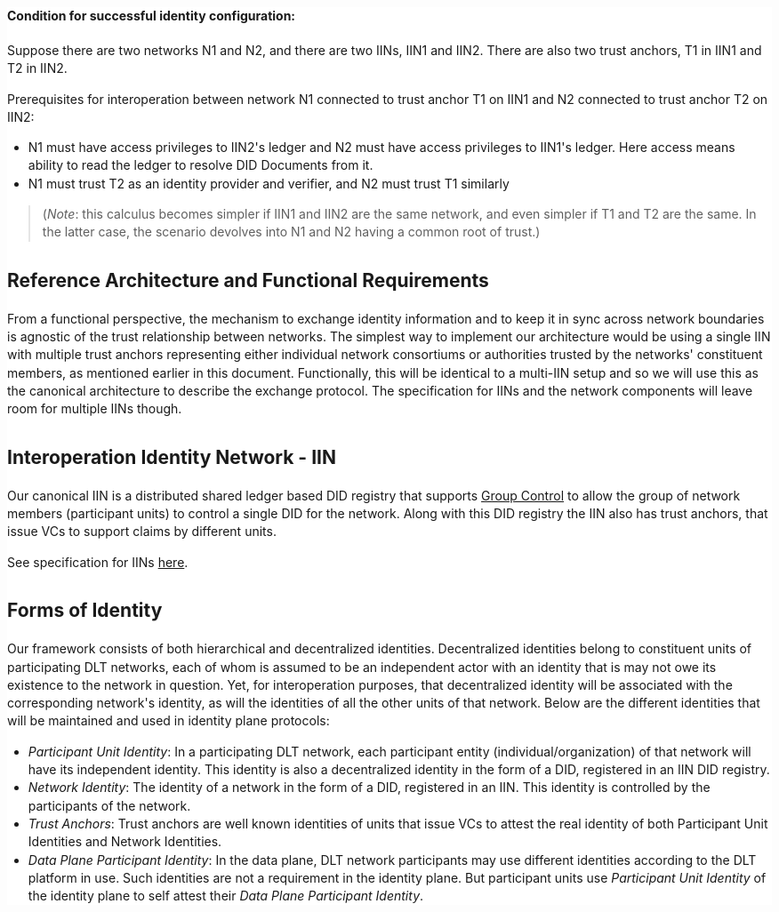 
#### Condition for successful identity configuration:

Suppose there are two networks N1 and N2, and there are two IINs, IIN1 and IIN2. There are also two trust anchors, T1 in IIN1 and T2 in IIN2.

Prerequisites for interoperation between network N1 connected to trust anchor T1 on IIN1 and N2 connected to trust anchor T2 on IIN2:
* N1 must have access privileges to IIN2's ledger and N2 must have access privileges to IIN1's ledger. Here access means ability to read the ledger to resolve DID Documents from it.
* N1 must trust T2 as an identity provider and verifier, and N2 must trust T1 similarly

> (_Note_: this calculus becomes simpler if IIN1 and IIN2 are the same network, and even simpler if T1 and T2 are the same. In the latter case, the scenario devolves into N1 and N2 having a common root of trust.)


## Reference Architecture and Functional Requirements

From a functional perspective, the mechanism to exchange identity information and to keep it in sync across network boundaries is agnostic of the trust relationship between networks. The simplest way to implement our architecture would be using a single IIN with multiple trust anchors representing either individual network consortiums or authorities trusted by the networks' constituent members, as mentioned earlier in this document. Functionally, this will be identical to a multi-IIN setup and so we will use this as the canonical architecture to describe the exchange protocol. The specification for IINs and the network components will leave room for multiple IINs though.

## Interoperation Identity Network - IIN

Our canonical IIN is a distributed shared ledger based DID registry that supports [Group Control](https://www.w3.org/TR/did-core/#group-control) to allow the group of network members (participant units) to control a single DID for the network. Along with this DID registry the IIN also has trust anchors, that issue VCs to support claims by different units.

See specification for IINs [here](./iin.md).


## Forms of Identity

Our framework consists of both hierarchical and decentralized identities. Decentralized identities belong to constituent units of participating DLT networks, each of whom is assumed to be an independent actor with an identity that is may not owe its existence to the network in question. Yet, for interoperation purposes, that decentralized identity will be associated with the corresponding network's identity, as will the identities of all the other units of that network. Below are the different identities that will be maintained and used in identity plane protocols:
* _Participant Unit Identity_: In a participating DLT network, each participant entity (individual/organization) of that network will have its independent identity. This identity is also a decentralized identity in the form of a DID, registered in an IIN DID registry.
* _Network Identity_: The identity of a network in the form of a DID, registered in an IIN. This identity is controlled by the participants of the network.
* _Trust Anchors_: Trust anchors are well known identities of units that  issue VCs to attest the real identity of both Participant Unit Identities and Network Identities.
* _Data Plane Participant Identity_: In the data plane, DLT network participants may use different identities according to the DLT platform in use. Such identities are not a requirement in the identity plane. But participant units use _Participant Unit Identity_ of the identity plane to self attest their _Data Plane Participant Identity_.
